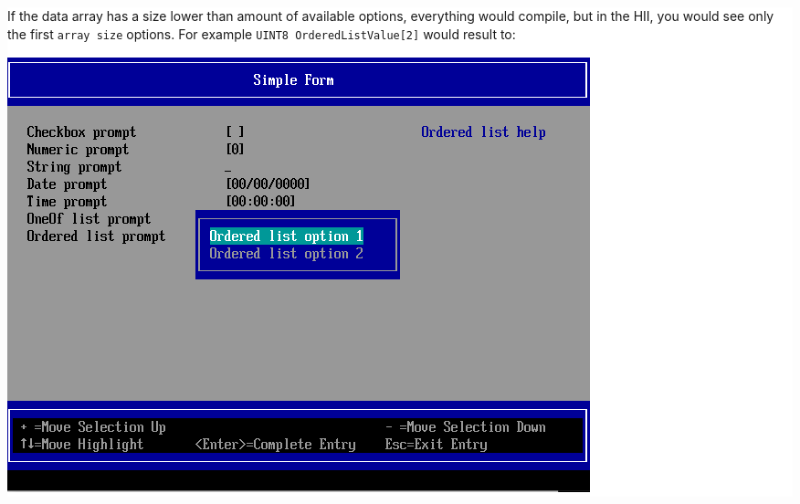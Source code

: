 If the data array has a size lower than amount of available options, everything would compile, but in the HII, you would see only the first `array size` options. For example `UINT8 OrderedListValue[2]` would result to:

![Orderedlistr5](Orderedlist5.png?raw=true "Orderedlist5")
